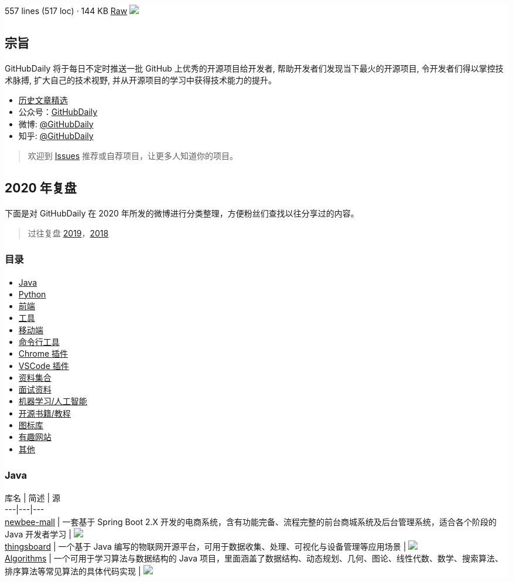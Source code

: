 
557 lines (517 loc) · 144 KB
[Raw](https://github.com/GitHubDaily/GitHubDaily/raw/refs/heads/master/2020.md)
[![](https://raw.githubusercontent.com/GitHubDaily/GitHubDaily/master/assets/weixin.png)](https://raw.githubusercontent.com/GitHubDaily/GitHubDaily/master/assets/weixin.png)
## 宗旨
[](https://github.com/GitHubDaily/GitHubDaily/blob/master/2020.md#宗旨)
GitHubDaily 将于每日不定时推送一批 GitHub 上优秀的开源项目给开发者, 帮助开发者们发现当下最火的开源项目, 令开发者们得以掌控技术脉搏, 扩大自己的技术视野, 并从开源项目的学习中获得技术能力的提升。
  * [历史文章精选](https://github.com/GitHubDaily/GitHubDaily/tree/master/articles)
  * 公众号：[GitHubDaily](https://tva1.sinaimg.cn/large/007S8ZIlgy1geyb6wrwxgj3076076aa5.jpg)
  * 微博: [@GitHubDaily](https://weibo.com/GitHubDaily)
  * 知乎: [@GitHubDaily](https://www.zhihu.com/people/githubdaily)


> 欢迎到 [Issues](https://github.com/GitHubDaily/GitHubDaily/issues/new) 推荐或自荐项目，让更多人知道你的项目。
## 2020 年复盘
[](https://github.com/GitHubDaily/GitHubDaily/blob/master/2020.md#2020-年复盘)
下面是对 GitHubDaily 在 2020 年所发的微博进行分类整理，方便粉丝们查找以往分享过的内容。
> 过往复盘 [2019](https://github.com/GitHubDaily/GitHubDaily/blob/master/2019.md)，[2018](https://github.com/GitHubDaily/GitHubDaily/blob/master/2018.md)
### 目录
[](https://github.com/GitHubDaily/GitHubDaily/blob/master/2020.md#目录)
  * [Java](https://github.com/GitHubDaily/GitHubDaily/blob/master/2020.md#java)
  * [Python](https://github.com/GitHubDaily/GitHubDaily/blob/master/2020.md#python)
  * [前端](https://github.com/GitHubDaily/GitHubDaily/blob/master/2020.md#%E5%89%8D%E7%AB%AF)
  * [工具](https://github.com/GitHubDaily/GitHubDaily/blob/master/2020.md#%E5%B7%A5%E5%85%B7)
  * [移动端](https://github.com/GitHubDaily/GitHubDaily/blob/master/2020.md#%E7%A7%BB%E5%8A%A8%E7%AB%AF)
  * [命令行工具](https://github.com/GitHubDaily/GitHubDaily/blob/master/2020.md#%E5%91%BD%E4%BB%A4%E8%A1%8C%E5%B7%A5%E5%85%B7)
  * [Chrome 插件](https://github.com/GitHubDaily/GitHubDaily/blob/master/2020.md#chrome-%E6%8F%92%E4%BB%B6)
  * [VSCode 插件](https://github.com/GitHubDaily/GitHubDaily/blob/master/2020.md#vscode-%E6%8F%92%E4%BB%B6)
  * [资料集合](https://github.com/GitHubDaily/GitHubDaily/blob/master/2020.md#%E8%B5%84%E6%96%99%E9%9B%86%E5%90%88)
  * [面试资料](https://github.com/GitHubDaily/GitHubDaily/blob/master/2020.md#%E9%9D%A2%E8%AF%95%E8%B5%84%E6%96%99)
  * [机器学习/人工智能](https://github.com/GitHubDaily/GitHubDaily/blob/master/2020.md#%E6%9C%BA%E5%99%A8%E5%AD%A6%E4%B9%A0%E4%BA%BA%E5%B7%A5%E6%99%BA%E8%83%BD)
  * [开源书籍/教程](https://github.com/GitHubDaily/GitHubDaily/blob/master/2020.md#%E5%BC%80%E6%BA%90%E4%B9%A6%E7%B1%8D%E6%95%99%E7%A8%8B)
  * [图标库](https://github.com/GitHubDaily/GitHubDaily/blob/master/2020.md#%E5%9B%BE%E6%A0%87%E5%BA%93)
  * [有趣网站](https://github.com/GitHubDaily/GitHubDaily/blob/master/2020.md#%E6%9C%89%E8%B6%A3%E7%BD%91%E7%AB%99)
  * [其他](https://github.com/GitHubDaily/GitHubDaily/blob/master/2020.md#%E5%85%B6%E4%BB%96)


### Java
[](https://github.com/GitHubDaily/GitHubDaily/blob/master/2020.md#java)
库名 | 简述 | 源  
---|---|---  
[newbee-mall](https://github.com/newbee-ltd/newbee-mall) | 一套基于 Spring Boot 2.X 开发的电商系统，含有功能完备、流程完整的前台商城系统及后台管理系统，适合各个阶段的 Java 开发者学习 | [![](https://raw.githubusercontent.com/GitHubDaily/GitHubDaily/master/assets/sina_logo.png)](https://weibo.com/5722964389/JvI0r43EV)  
[thingsboard](https://github.com/thingsboard/thingsboard) | 一个基于 Java 编写的物联网开源平台，可用于数据收集、处理、可视化与设备管理等应用场景 | [![](https://raw.githubusercontent.com/GitHubDaily/GitHubDaily/master/assets/sina_logo.png)](https://weibo.com/5722964389/JuWPAiy55)  
[Algorithms](https://github.com/williamfiset/Algorithms) | 一个可用于学习算法与数据结构的 Java 项目，里面涵盖了数据结构、动态规划、几何、图论、线性代数、数学、搜索算法、排序算法等常见算法的具体代码实现 | [![](https://raw.githubusercontent.com/GitHubDaily/GitHubDaily/master/assets/sina_logo.png)](https://weibo.com/5722964389/JjG1O2L5O)  
